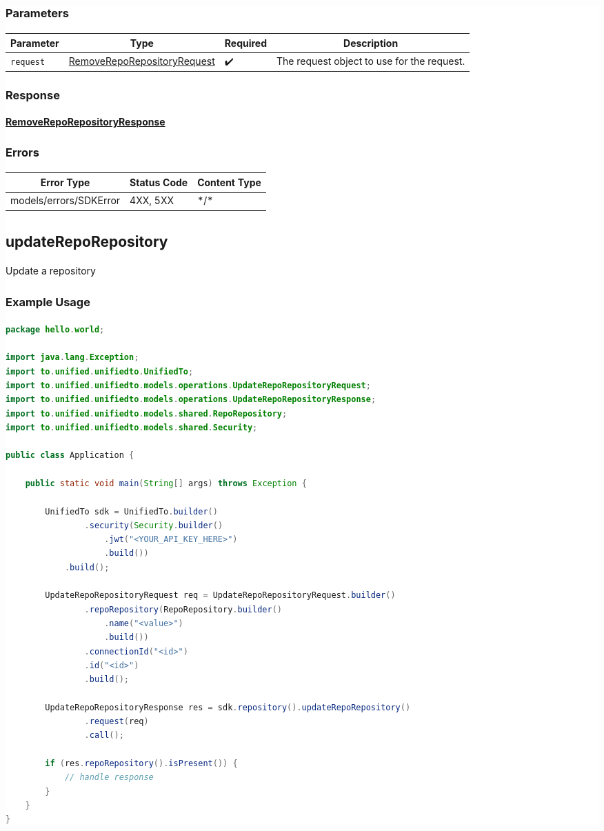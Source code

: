 ### Parameters

| Parameter                                                                             | Type                                                                                  | Required                                                                              | Description                                                                           |
| ------------------------------------------------------------------------------------- | ------------------------------------------------------------------------------------- | ------------------------------------------------------------------------------------- | ------------------------------------------------------------------------------------- |
| `request`                                                                             | [RemoveRepoRepositoryRequest](../../models/operations/RemoveRepoRepositoryRequest.md) | :heavy_check_mark:                                                                    | The request object to use for the request.                                            |

### Response

**[RemoveRepoRepositoryResponse](../../models/operations/RemoveRepoRepositoryResponse.md)**

### Errors

| Error Type             | Status Code            | Content Type           |
| ---------------------- | ---------------------- | ---------------------- |
| models/errors/SDKError | 4XX, 5XX               | \*/\*                  |

## updateRepoRepository

Update a repository

### Example Usage

```java
package hello.world;

import java.lang.Exception;
import to.unified.unifiedto.UnifiedTo;
import to.unified.unifiedto.models.operations.UpdateRepoRepositoryRequest;
import to.unified.unifiedto.models.operations.UpdateRepoRepositoryResponse;
import to.unified.unifiedto.models.shared.RepoRepository;
import to.unified.unifiedto.models.shared.Security;

public class Application {

    public static void main(String[] args) throws Exception {

        UnifiedTo sdk = UnifiedTo.builder()
                .security(Security.builder()
                    .jwt("<YOUR_API_KEY_HERE>")
                    .build())
            .build();

        UpdateRepoRepositoryRequest req = UpdateRepoRepositoryRequest.builder()
                .repoRepository(RepoRepository.builder()
                    .name("<value>")
                    .build())
                .connectionId("<id>")
                .id("<id>")
                .build();

        UpdateRepoRepositoryResponse res = sdk.repository().updateRepoRepository()
                .request(req)
                .call();

        if (res.repoRepository().isPresent()) {
            // handle response
        }
    }
}
```
